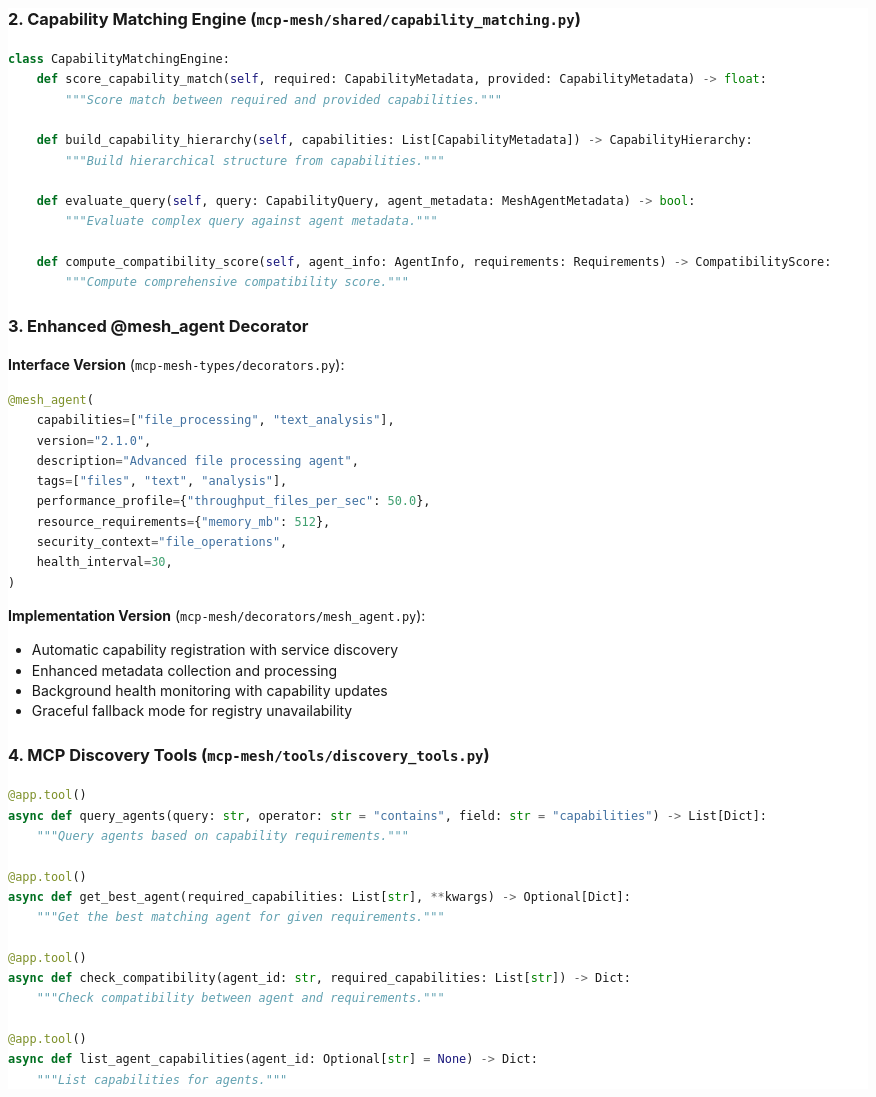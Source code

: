 ### 2. Capability Matching Engine (`mcp-mesh/shared/capability_matching.py`)

```python
class CapabilityMatchingEngine:
    def score_capability_match(self, required: CapabilityMetadata, provided: CapabilityMetadata) -> float:
        """Score match between required and provided capabilities."""

    def build_capability_hierarchy(self, capabilities: List[CapabilityMetadata]) -> CapabilityHierarchy:
        """Build hierarchical structure from capabilities."""

    def evaluate_query(self, query: CapabilityQuery, agent_metadata: MeshAgentMetadata) -> bool:
        """Evaluate complex query against agent metadata."""

    def compute_compatibility_score(self, agent_info: AgentInfo, requirements: Requirements) -> CompatibilityScore:
        """Compute comprehensive compatibility score."""
```

### 3. Enhanced @mesh_agent Decorator

**Interface Version** (`mcp-mesh-types/decorators.py`):

```python
@mesh_agent(
    capabilities=["file_processing", "text_analysis"],
    version="2.1.0",
    description="Advanced file processing agent",
    tags=["files", "text", "analysis"],
    performance_profile={"throughput_files_per_sec": 50.0},
    resource_requirements={"memory_mb": 512},
    security_context="file_operations",
    health_interval=30,
)
```

**Implementation Version** (`mcp-mesh/decorators/mesh_agent.py`):

- Automatic capability registration with service discovery
- Enhanced metadata collection and processing
- Background health monitoring with capability updates
- Graceful fallback mode for registry unavailability

### 4. MCP Discovery Tools (`mcp-mesh/tools/discovery_tools.py`)

```python
@app.tool()
async def query_agents(query: str, operator: str = "contains", field: str = "capabilities") -> List[Dict]:
    """Query agents based on capability requirements."""

@app.tool()
async def get_best_agent(required_capabilities: List[str], **kwargs) -> Optional[Dict]:
    """Get the best matching agent for given requirements."""

@app.tool()
async def check_compatibility(agent_id: str, required_capabilities: List[str]) -> Dict:
    """Check compatibility between agent and requirements."""

@app.tool()
async def list_agent_capabilities(agent_id: Optional[str] = None) -> Dict:
    """List capabilities for agents."""

```